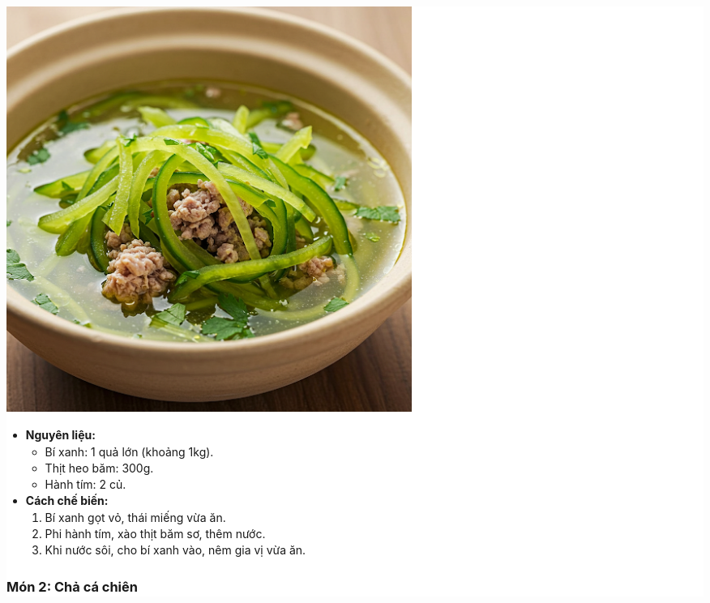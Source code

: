 <img src="images/thuc-don-bua-toi-ca-tuan-don-gian-de-lam-cho-gia-dinh/canh-bi-xanh-nau-thit-bam.png" height="500" alt="Canh bí xanh nấu thịt băm">

- **Nguyên liệu:**
  - Bí xanh: 1 quả lớn (khoảng 1kg).
  - Thịt heo băm: 300g.
  - Hành tím: 2 củ.
- **Cách chế biến:**
  1. Bí xanh gọt vỏ, thái miếng vừa ăn.
  2. Phi hành tím, xào thịt băm sơ, thêm nước.
  3. Khi nước sôi, cho bí xanh vào, nêm gia vị vừa ăn.

### Món 2: Chả cá chiên

